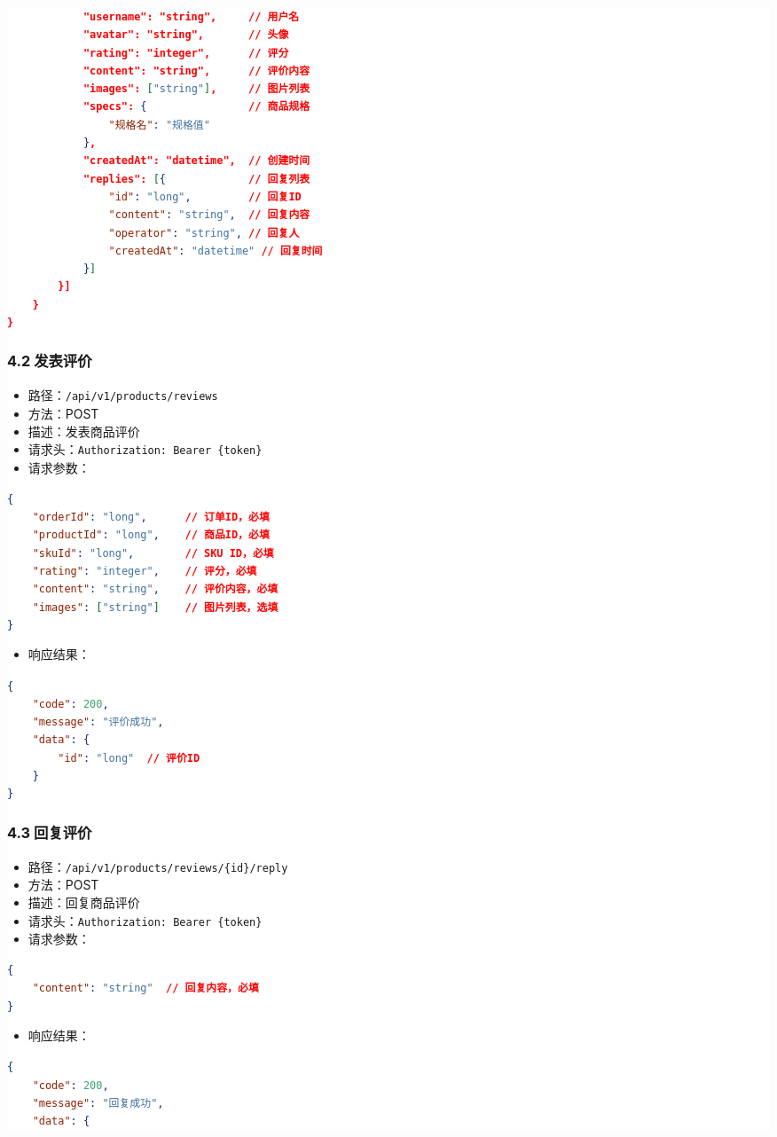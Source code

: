 ```json
            "username": "string",     // 用户名
            "avatar": "string",       // 头像
            "rating": "integer",      // 评分
            "content": "string",      // 评价内容
            "images": ["string"],     // 图片列表
            "specs": {                // 商品规格
                "规格名": "规格值"
            },
            "createdAt": "datetime",  // 创建时间
            "replies": [{             // 回复列表
                "id": "long",         // 回复ID
                "content": "string",  // 回复内容
                "operator": "string", // 回复人
                "createdAt": "datetime" // 回复时间
            }]
        }]
    }
}
```

### 4.2 发表评价
- 路径：`/api/v1/products/reviews`
- 方法：POST
- 描述：发表商品评价
- 请求头：`Authorization: Bearer {token}`
- 请求参数：
```json
{
    "orderId": "long",      // 订单ID，必填
    "productId": "long",    // 商品ID，必填
    "skuId": "long",        // SKU ID，必填
    "rating": "integer",    // 评分，必填
    "content": "string",    // 评价内容，必填
    "images": ["string"]    // 图片列表，选填
}
```
- 响应结果：
```json
{
    "code": 200,
    "message": "评价成功",
    "data": {
        "id": "long"  // 评价ID
    }
}
```

### 4.3 回复评价
- 路径：`/api/v1/products/reviews/{id}/reply`
- 方法：POST
- 描述：回复商品评价
- 请求头：`Authorization: Bearer {token}`
- 请求参数：
```json
{
    "content": "string"  // 回复内容，必填
}
```
- 响应结果：
```json
{
    "code": 200,
    "message": "回复成功",
    "data": {
```